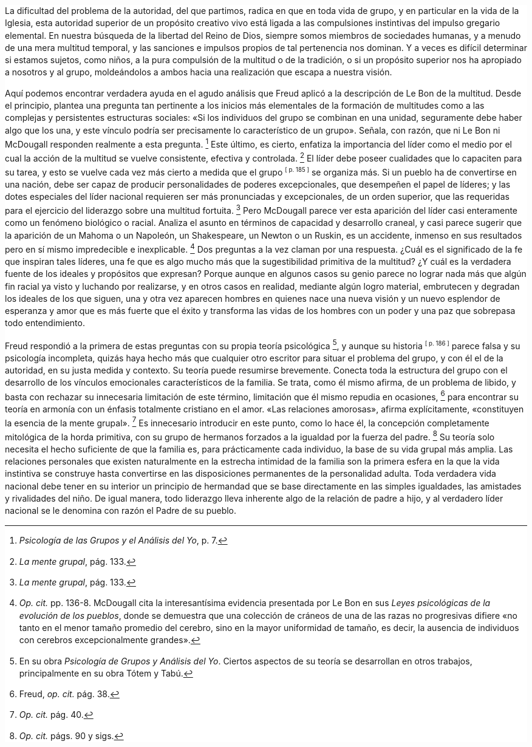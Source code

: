 La dificultad del problema de la autoridad, del que partimos, radica en que en toda vida de grupo, y en particular en la vida de la Iglesia, esta autoridad superior de un propósito creativo vivo está ligada a las compulsiones instintivas del impulso gregario elemental. En nuestra búsqueda de la libertad del Reino de Dios, siempre somos miembros de sociedades humanas, y a menudo de una mera multitud temporal, y las sanciones e impulsos propios de tal pertenencia nos dominan. Y a veces es difícil determinar si estamos sujetos, como niños, a la pura compulsión de la multitud o de la tradición, o si un propósito superior nos ha apropiado a nosotros y al grupo, moldeándolos a ambos hacia una realización que escapa a nuestra visión.

Aquí podemos encontrar verdadera ayuda en el agudo análisis que Freud aplicó a la descripción de Le Bon de la multitud. Desde el principio, plantea una pregunta tan pertinente a los inicios más elementales de la formación de multitudes como a las complejas y persistentes estructuras sociales: «Si los individuos del grupo se combinan en una unidad, seguramente debe haber algo que los una, y este vínculo podría ser precisamente lo característico de un grupo». Señala, con razón, que ni Le Bon ni McDougall responden realmente a esta pregunta. [^52] Este último, es cierto, enfatiza la importancia del líder como el medio por el cual la acción de la multitud se vuelve consistente, efectiva y controlada. [^53] El líder debe poseer cualidades que lo capaciten para su tarea, y esto se vuelve cada vez más cierto a medida que el grupo <span id="p185"><sup><small>[ p. 185 ]</small></sup></span> se organiza más. Si un pueblo ha de convertirse en una nación, debe ser capaz de producir personalidades de poderes excepcionales, que desempeñen el papel de líderes; y las dotes especiales del líder nacional requieren ser más pronunciadas y excepcionales, de un orden superior, que las requeridas para el ejercicio del liderazgo sobre una multitud fortuita. [^54] Pero McDougall parece ver esta aparición del líder casi enteramente como un fenómeno biológico o racial. Analiza el asunto en términos de capacidad y desarrollo craneal, y casi parece sugerir que la aparición de un Mahoma o un Napoleón, un Shakespeare, un Newton o un Ruskin, es un accidente, inmenso en sus resultados pero en sí mismo impredecible e inexplicable. [^55] Dos preguntas a la vez claman por una respuesta. ¿Cuál es el significado de la fe que inspiran tales líderes, una fe que es algo mucho más que la sugestibilidad primitiva de la multitud? ¿Y cuál es la verdadera fuente de los ideales y propósitos que expresan? Porque aunque en algunos casos su genio parece no lograr nada más que algún fin racial ya visto y luchando por realizarse, y en otros casos en realidad, mediante algún logro material, embrutecen y degradan los ideales de los que siguen, una y otra vez aparecen hombres en quienes nace una nueva visión y un nuevo esplendor de esperanza y amor que es más fuerte que el éxito y transforma las vidas de los hombres con un poder y una paz que sobrepasa todo entendimiento.

Freud respondió a la primera de estas preguntas con su propia teoría psicológica [^56], y aunque su historia <span id="p186"><sup><small>[ p. 186 ]</small></sup></span> parece falsa y su psicología incompleta, quizás haya hecho más que cualquier otro escritor para situar el problema del grupo, y con él el de la autoridad, en su justa medida y contexto. Su teoría puede resumirse brevemente. Conecta toda la estructura del grupo con el desarrollo de los vínculos emocionales característicos de la familia. Se trata, como él mismo afirma, de un problema de libido, y basta con rechazar su innecesaria limitación de este término, limitación que él mismo repudia en ocasiones, [^57] para encontrar su teoría en armonía con un énfasis totalmente cristiano en el amor. «Las relaciones amorosas», afirma explícitamente, «constituyen la esencia de la mente grupal». [^58] Es innecesario introducir en este punto, como lo hace él, la concepción completamente mitológica de la horda primitiva, con su grupo de hermanos forzados a la igualdad por la fuerza del padre. [^59] Su teoría solo necesita el hecho suficiente de que la familia es, para prácticamente cada individuo, la base de su vida grupal más amplia. Las relaciones personales que existen naturalmente en la estrecha intimidad de la familia son la primera esfera en la que la vida instintiva se construye hasta convertirse en las disposiciones permanentes de la personalidad adulta. Toda verdadera vida nacional debe tener en su interior un principio de hermandad que se base directamente en las simples igualdades, las amistades y rivalidades del niño. De igual manera, todo liderazgo lleva inherente algo de la relación de padre a hijo, y al verdadero líder nacional se le denomina con razón el Padre de su pueblo.


[^1]: William Law, _Defensa de los Principios de la Iglesia_, págs. 62 y siguientes. (Las referencias corresponden a la edición de 1893, en la Biblioteca de Westminster. La introducción a esta edición ofrece una útil descripción de la «Controversia Bangoriana»).
[^2]: Derecho, _op. cit._ p. 331.
[^3]: _op. cit._ pág. 35.
[^4]: En _La historia temprana de la Iglesia y el ministerio_ (ed. Swete), pág. 40.
[^5]: _Op. cit._ pág. 43.
[^6]: Romanos 13:1.
[^7]: Hort, _La Iglesia Cristiana_, pág. 84.
[^8]: Ciertamente, en Corinto aparecen rastros de este espíritu (cf. 1 Cor. viii. 1, g; x. 23-30), pero es poco más que una rebeldía generalizada. El desafío a la autoridad de San Pablo proviene de un ángulo muy distinto, y no se intenta fundamentar una teoría de la Iglesia sobre tal individualismo.
[^9]: En _La Iglesia Primitiva_. Los rasgos esenciales de la postura de Streeter han sido reconocidos desde hace tiempo, por ejemplo, por C. H. Turner en su ensayo _La Historia Temprana de la Iglesia y el Ministerio_, y por Rawlinson en _Fundamentos_, págs. 408 y siguientes.
[^10]: _El catolicismo: su idea y su apariencia_, pp. 334-340.
[^11]: Rawlinson, _Autoridad y libertad_, págs. 48-53.
[^12]: Las citas en este párrafo son de un artículo de Canon Quick en _The Pilgrim_ de abril de 1925, titulado «¿Qué es la autoridad?»
[^13]: Knox y Milner-White, _Un Dios y Padre de todos_, una respuesta a V. Johnson, _Un Señor, una fe_.
[^14]: _Op. cit._ pág. 83.
[^15]: _Op. cit._ pág. 84.
[^16]: _Op. cit._ pág. 82.
[^17]: Strong, _Autoridad en la Iglesia_, pág. 9. Vale la pena citar el pasaje completo para ilustrar el trasfondo de la discusión psicológica moderna: «No hay duda de que, desde el punto de vista ético, los hombres se relacionan no solo como rivales independientes, sino como amigos. Tienen relaciones entre sí en las que sus propósitos son uno: se unen para diversos fines: no pueden, de hecho, existir sin combinación. El individuo, como dijo Aristóteles, no es aurdpicrjs: avrdpKeia, en la medida en que se logra, viene por combinación. Además, a medida que la vida se desarrolla y se vuelve más plena, parece que todas las posibilidades superiores de la existencia del hombre emergen a través de su carácter social. Incluso la conciencia misma nunca podría alcanzar un resultado muy elevado ni ocupar un rango muy amplio de la vida del hombre excepto a través de la iluminación que le llega a través de la experiencia de la evolución social. . . . Pero esto es solo otra manera de decir que, en la medida en que el hombre está realmente destinado por naturaleza a ser moral, en esa medida debe expresarse en formas sociales. Es decir, la sociedad no es meramente una co-asociación accidental entre un número de individuos que tienen vidas y propósitos separados: es la atmósfera necesaria de la vida moral.» Así, nuevamente, la autoridad de la razón depende «de nuestra confianza en un sentido de unidad» con aquellos en quienes confiamos en el campo del conocimiento (p. 35). Podemos agregar una cita más a las hechas en el texto de las conferencias: 'Si nuestros argumentos anteriores han sido válidos, la autoridad de la Iglesia en asuntos de verdad es paternal más que judicial: se ejerce más bien por persuasión, explicación e instrucción individual que por juicios cuasi legales. . . . La autoridad de la Iglesia se declara mejor por la reivindicación de su verdad a la razón y las conciencias de los hombres; y esto se lleva a cabo mejor mediante el trabajo individual entre ellos, que es, después de todo, el método por el cual Cristo y sus apóstoles sentaron las bases del cristianismo (p. 132).
[^18]: _Op. cit._ pág. 36.
[^19]: Fuerte, _op. cit._ pág. 78.
[^20]: _Op. cit._ pág. 79.
[^21]: _Ibíd_.
[^22]: Galton, _Narrativa de un explorador en el África tropical del Sur_.
[^23]: Galton, _Investigaciones sobre las facultades humanas_, pág. 72.
[^24]: Trotter, _El instinto de la manada en la paz y en la guerra_.
[^25]: McDougall, _La mente grupal_
[^26]: Balfour, _Fundamentos de la creencia_ (edición de 1901), págs. 206 y sig.
[^27]: _Op. cit._ p. 244, donde Balfour responde a las objeciones de Pringle Pattison, defendiendo su uso del término «autoridad» para «aquellas causas de creencia que no son razones y, sin embargo, se deben a la influencia de la mente sobre la mente». Quick, en el artículo citado anteriormente (p. 166), también ha criticado el uso del término en este sentido, si bien acepta plenamente los hechos descritos.
[^28]: _Op. cit._ pág. 232.
[^29]: _Op. cit._ pp. 218 y sigs.
[^30]: _Op. cit._ págs. 210 y sig.
[^31]: _Op. cit._ pág. 233.
[^32]: _Op. cit._ pág. 234.
[^33]: Las teorías recientes de autores como Durkheim y Lévy Bruhl son objeto de la misma crítica (véanse págs. 57 y ss.) y no nos conciernen aquí. No hacen justicia a la importancia del individuo ni a la interrelación orgánica del desarrollo del grupo y sus miembros. Incluso para las primeras fases de este desarrollo, la «conciencia colectiva» de Lévy Bruhl no es una categoría adecuada. Y mucho menos abarca una concepción de la Iglesia como la esbozada por Freud: véanse págs. 187 y ss.
[^34]: Selbie, _Psychology of Religion_, p. 150, un paralelo curiosamente exacto a lo que yo había escrito, de forma totalmente independiente, en el párrafo anterior.
[^35]: Véase pág. 25.
[^36]: Le Bon,_ La multitud: un estudio de la mente popular_.
[^37]: _Op. cit._ pág. 29; cf. Pratt, _La conciencia religiosa_, pp. 171 y sigs.
[^38]: Le Bon, _op. cit._ pág. 30.
[^39]: _Op. cit._ pág. 33.
[^40]: _Ibíd_.
[^41]: _Op. cit._ p. 34. Le Bon continúa definiendo, como las principales características del individuo que forma parte de una multitud, «la desaparición de la personalidad consciente, el predominio de la personalidad inconsciente, la orientación por medio de la sugestión y el contagio de sentimientos e ideas en una dirección idéntica, la tendencia a transformar inmediatamente las ideas sugeridas en actos» (p. 35).
[^42]: Le Bon, _op. cit._ pág. 36.
[^43]: McDougall, _La mente grupal_, pág. 45.
[^44]: Freud, _Psicología de las masas y análisis del yo_, pág. 13.
[^45]: _La mente grupal_, págs. 49 y sig.
[^46]: _Psicología de las Grupos y el Análisis del Yo_, p. 31.
[^47]: _La mente grupal_, págs. 31 y siguientes; cf. págs. 70 y siguientes.
[^48]: _Op. cit._ p. 53: «Las acciones colectivas del grupo bien organizado... se convierten en acciones verdaderamente volitivas que expresan un alto grado de inteligencia y moralidad, mucho más alto que el del miembro promedio del grupo, es decir, el conjunto se eleva por encima del nivel de su miembro promedio; e incluso en razón de la exaltación de la emoción y la cooperación organizada en la deliberación por encima del de sus miembros más altos». Esto no me transmite ningún significado en absoluto. Tales acciones son seguramente llevadas a cabo, y tales emociones sentidas, por individuos y solo por individuos. Nada más puede significar que los individuos se vuelven capaces de un mayor logro en un sistema social desarrollado. El sistema en sí mismo no tiene ni voluntad ni emoción. Bicknell, en _Psychology and the Church_, pp. 266 y sig., enfatiza correctamente el efecto del grupo sobre el individuo, pero aún parece sostener que la voluntad colectiva «es más que la dirección de las voluntades de todos los individuos que lo componen hacia el mismo fin». Más bien, está motivada por impulsos que surgen del sentimiento de pertenencia al todo. Pero estos impulsos siguen siendo impulsos que impulsan a los individuos, por muy estrechamente interrelacionados que estén o integrados en un organismo social. Quizás en este pasaje solo se hace eco de McDougall. En las páginas siguientes (págs. 278 y siguientes), toma prestado de Miss Follett, _The New State_, un punto de vista mucho más satisfactorio: «La unidad de la sociedad es el individuo que surge y funciona a través de grupos de naturaleza cada vez más federada».
[^49]: Ésta es la tesis principal de su _Instinto de rebaño en la paz y en la guerra_.
[^50]: _Un bosquejo de psicología_, pág. 119, y passim.
[^51]: Véase pág. 90.
[^52]: _Psicología de las Grupos y el Análisis del Yo_, p. 7.
[^53]: _La mente grupal_, pág. 133.
[^54]: _La mente grupal_, pág. 133.
[^55]: _Op. cit._ pp. 136-8. McDougall cita la interesantísima evidencia presentada por Le Bon en sus _Leyes psicológicas de la evolución de los pueblos_, donde se demuestra que una colección de cráneos de una de las razas no progresivas difiere «no tanto en el menor tamaño promedio del cerebro, sino en la mayor uniformidad de tamaño, es decir, la ausencia de individuos con cerebros excepcionalmente grandes».
[^56]: En su obra _Psicología de Grupos y Análisis del Yo_. Ciertos aspectos de su teoría se desarrollan en otros trabajos, principalmente en su obra Tótem y Tabú.
[^57]: Freud, _op. cit._ pág. 38.
[^58]: _Op. cit._ pág. 40.
[^59]: _Op. cit._ págs. 90 y sigs.
[^60]: Para la teoría freudiana de la hipnosis, cf. E. Jones, _Papers on Psychoanalysis_, pp. 334 y siguientes; Freud, Psicología de las grupos y análisis del yo, pp. 77-80.
[^61]: Freud, _op. cit._ pág. 80.
[^62]: _Op. cit._ pág. 89.
[^63]: Freud, _op. cit._ pp. 42 y sig. (abreviado).
[^64]: _Op. cit._ pág. 111.
[^65]: Véase pág. 34.